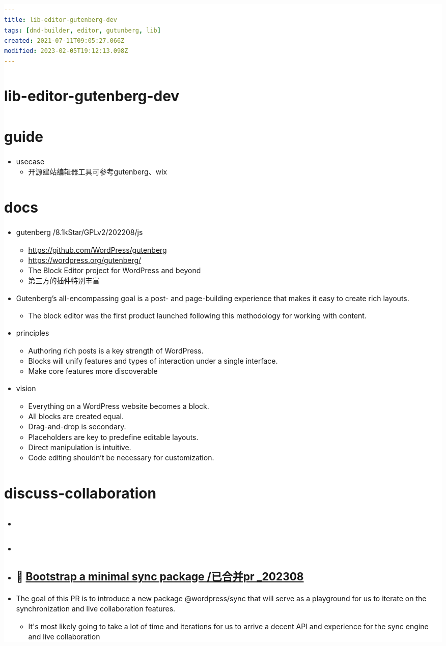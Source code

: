 ```yaml
---
title: lib-editor-gutenberg-dev
tags: [dnd-builder, editor, gutunberg, lib]
created: 2021-07-11T09:05:27.066Z
modified: 2023-02-05T19:12:13.098Z
---
```


# lib-editor-gutenberg-dev

# guide

- usecase
  - 开源建站编辑器工具可参考gutenberg、wix
# docs
- gutenberg /8.1kStar/GPLv2/202208/js
  - https://github.com/WordPress/gutenberg
  - https://wordpress.org/gutenberg/
  - The Block Editor project for WordPress and beyond
  - 第三方的插件特别丰富

- Gutenberg’s all-encompassing goal is a post- and page-building experience that makes it easy to create rich layouts. 
  - The block editor was the first product launched following this methodology for working with content.

- principles
  - Authoring rich posts is a key strength of WordPress.
  - Blocks will unify features and types of interaction under a single interface. 
  - Make core features more discoverable

- vision
  - Everything on a WordPress website becomes a block.
  - All blocks are created equal.
  - Drag-and-drop is secondary. 
  - Placeholders are key to predefine editable layouts.
  - Direct manipulation is intuitive. 
  - Code editing shouldn’t be necessary for customization. 
# discuss-collaboration
- ## 

- ## 

- ## 🎯 [Bootstrap a minimal sync package /已合并pr _202308](https://github.com/WordPress/gutenberg/pull/52681)
- The goal of this PR is to introduce a new package @wordpress/sync that will serve as a playground for us to iterate on the synchronization and live collaboration features.
  - It's most likely going to take a lot of time and iterations for us to arrive a decent API and experience for the sync engine and live collaboration
